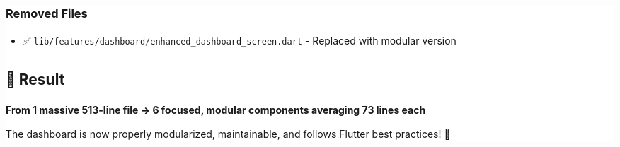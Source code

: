 ### **Removed Files**
- ✅ `lib/features/dashboard/enhanced_dashboard_screen.dart` - Replaced with modular version

## 🎯 **Result**
**From 1 massive 513-line file → 6 focused, modular components averaging 73 lines each**

The dashboard is now properly modularized, maintainable, and follows Flutter best practices! 🚀
